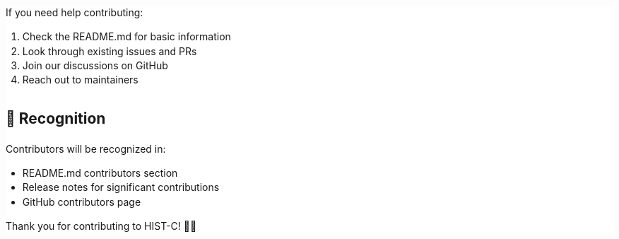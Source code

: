 If you need help contributing:

1. Check the README.md for basic information
2. Look through existing issues and PRs
3. Join our discussions on GitHub
4. Reach out to maintainers

## 🙏 Recognition

Contributors will be recognized in:
- README.md contributors section
- Release notes for significant contributions
- GitHub contributors page

Thank you for contributing to HIST-C! 🍯✨